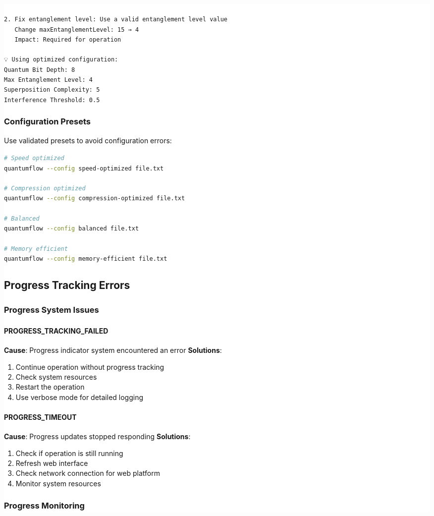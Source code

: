 ```

2. Fix entanglement level: Use a valid entanglement level value
   Change maxEntanglementLevel: 15 → 4
   Impact: Required for operation

💡 Using optimized configuration:
Quantum Bit Depth: 8
Max Entanglement Level: 4
Superposition Complexity: 5
Interference Threshold: 0.5
```

### Configuration Presets

Use validated presets to avoid configuration errors:

```bash
# Speed optimized
quantumflow --config speed-optimized file.txt

# Compression optimized
quantumflow --config compression-optimized file.txt

# Balanced
quantumflow --config balanced file.txt

# Memory efficient
quantumflow --config memory-efficient file.txt
```

## Progress Tracking Errors

### Progress System Issues

#### PROGRESS_TRACKING_FAILED
**Cause**: Progress indicator system encountered an error
**Solutions**:
1. Continue operation without progress tracking
2. Check system resources
3. Restart the operation
4. Use verbose mode for detailed logging

#### PROGRESS_TIMEOUT
**Cause**: Progress updates stopped responding
**Solutions**:
1. Check if operation is still running
2. Refresh web interface
3. Check network connection for web platform
4. Monitor system resources

### Progress Monitoring
